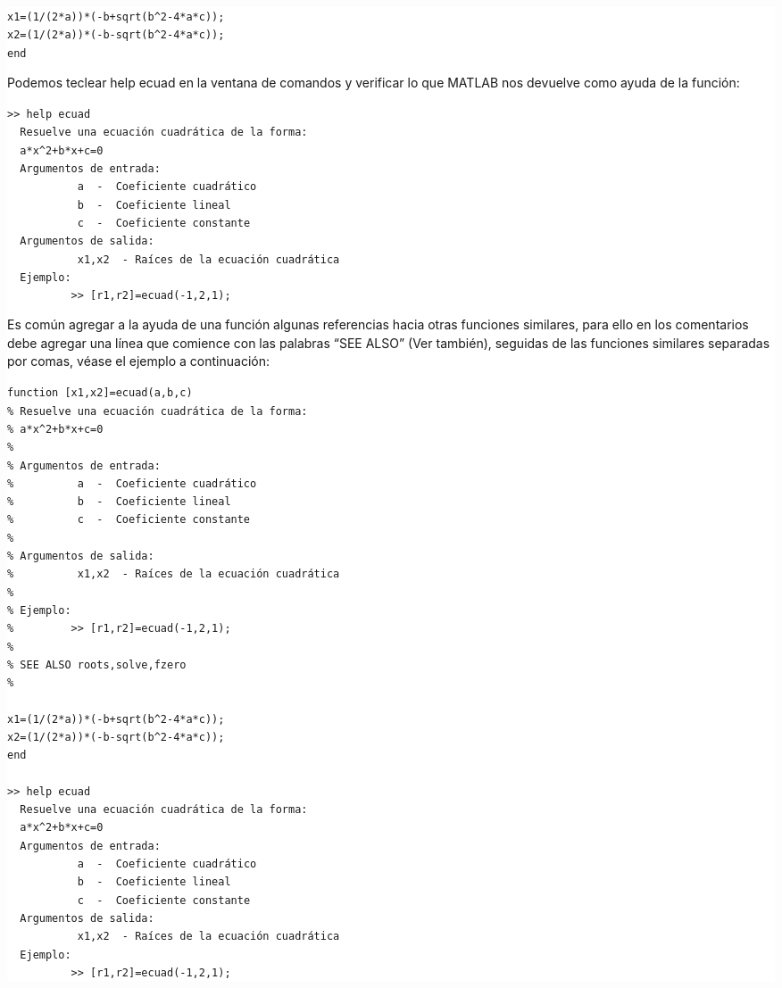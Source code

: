     x1=(1/(2*a))*(-b+sqrt(b^2-4*a*c));
    x2=(1/(2*a))*(-b-sqrt(b^2-4*a*c));
    end

Podemos teclear help ecuad en la ventana de comandos y verificar lo que
MATLAB nos devuelve como ayuda de la función:

    >> help ecuad
      Resuelve una ecuación cuadrática de la forma:
      a*x^2+b*x+c=0
      Argumentos de entrada:
               a  -  Coeficiente cuadrático
               b  -  Coeficiente lineal
               c  -  Coeficiente constante
      Argumentos de salida:
               x1,x2  - Raíces de la ecuación cuadrática 
      Ejemplo:
              >> [r1,r2]=ecuad(-1,2,1);

Es común agregar a la ayuda de una función algunas referencias hacia
otras funciones similares, para ello en los comentarios debe agregar una
línea que comience con las palabras “SEE ALSO” (Ver también), seguidas
de las funciones similares separadas por comas, véase el ejemplo a
continuación:

    function [x1,x2]=ecuad(a,b,c)
    % Resuelve una ecuación cuadrática de la forma:
    % a*x^2+b*x+c=0
    %
    % Argumentos de entrada:
    %          a  -  Coeficiente cuadrático
    %          b  -  Coeficiente lineal
    %          c  -  Coeficiente constante
    %
    % Argumentos de salida:
    %          x1,x2  - Raíces de la ecuación cuadrática 
    %
    % Ejemplo:
    %         >> [r1,r2]=ecuad(-1,2,1);
    %
    % SEE ALSO roots,solve,fzero
    %
     
    x1=(1/(2*a))*(-b+sqrt(b^2-4*a*c));
    x2=(1/(2*a))*(-b-sqrt(b^2-4*a*c));
    end

    >> help ecuad
      Resuelve una ecuación cuadrática de la forma:
      a*x^2+b*x+c=0 
      Argumentos de entrada:
               a  -  Coeficiente cuadrático
               b  -  Coeficiente lineal
               c  -  Coeficiente constante
      Argumentos de salida:
               x1,x2  - Raíces de la ecuación cuadrática 
      Ejemplo:
              >> [r1,r2]=ecuad(-1,2,1);


[^mit_course]: Danilo Šćepanović. 6.094 Introduction to MATLAB, January IAP 2010. (Massachusetts Institute of Technology: MIT OpenCourseWare), http://ocw.mit.edu (Accessed).